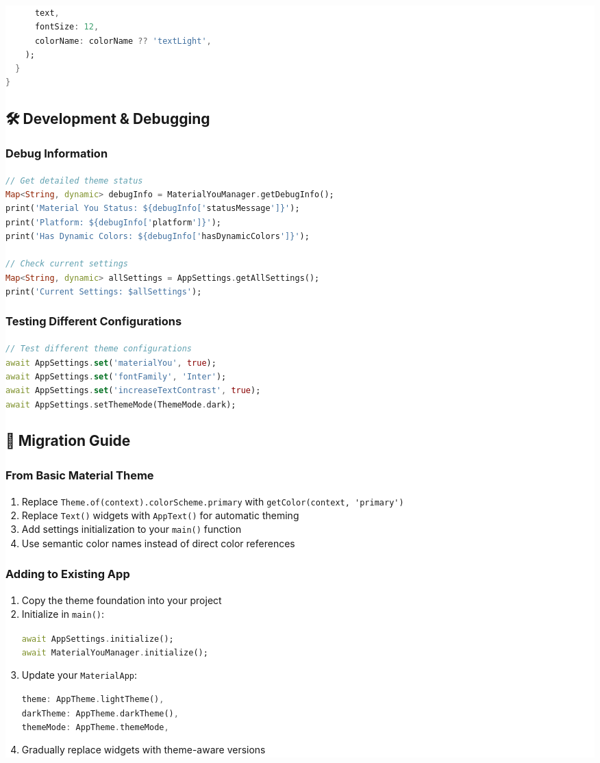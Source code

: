 ```dart
      text,
      fontSize: 12,
      colorName: colorName ?? 'textLight',
    );
  }
}
```

## 🛠️ **Development & Debugging**

### **Debug Information**

```dart
// Get detailed theme status
Map<String, dynamic> debugInfo = MaterialYouManager.getDebugInfo();
print('Material You Status: ${debugInfo['statusMessage']}');
print('Platform: ${debugInfo['platform']}');
print('Has Dynamic Colors: ${debugInfo['hasDynamicColors']}');

// Check current settings
Map<String, dynamic> allSettings = AppSettings.getAllSettings();
print('Current Settings: $allSettings');
```

### **Testing Different Configurations**

```dart
// Test different theme configurations
await AppSettings.set('materialYou', true);
await AppSettings.set('fontFamily', 'Inter');
await AppSettings.set('increaseTextContrast', true);
await AppSettings.setThemeMode(ThemeMode.dark);
```

## 🌟 **Migration Guide**

### **From Basic Material Theme**

1. Replace `Theme.of(context).colorScheme.primary` with `getColor(context, 'primary')`
2. Replace `Text()` widgets with `AppText()` for automatic theming
3. Add settings initialization to your `main()` function
4. Use semantic color names instead of direct color references

### **Adding to Existing App**

1. Copy the theme foundation into your project
2. Initialize in `main()`:
   ```dart
   await AppSettings.initialize();
   await MaterialYouManager.initialize();
   ```
3. Update your `MaterialApp`:
   ```dart
   theme: AppTheme.lightTheme(),
   darkTheme: AppTheme.darkTheme(),
   themeMode: AppTheme.themeMode,
   ```
4. Gradually replace widgets with theme-aware versions
